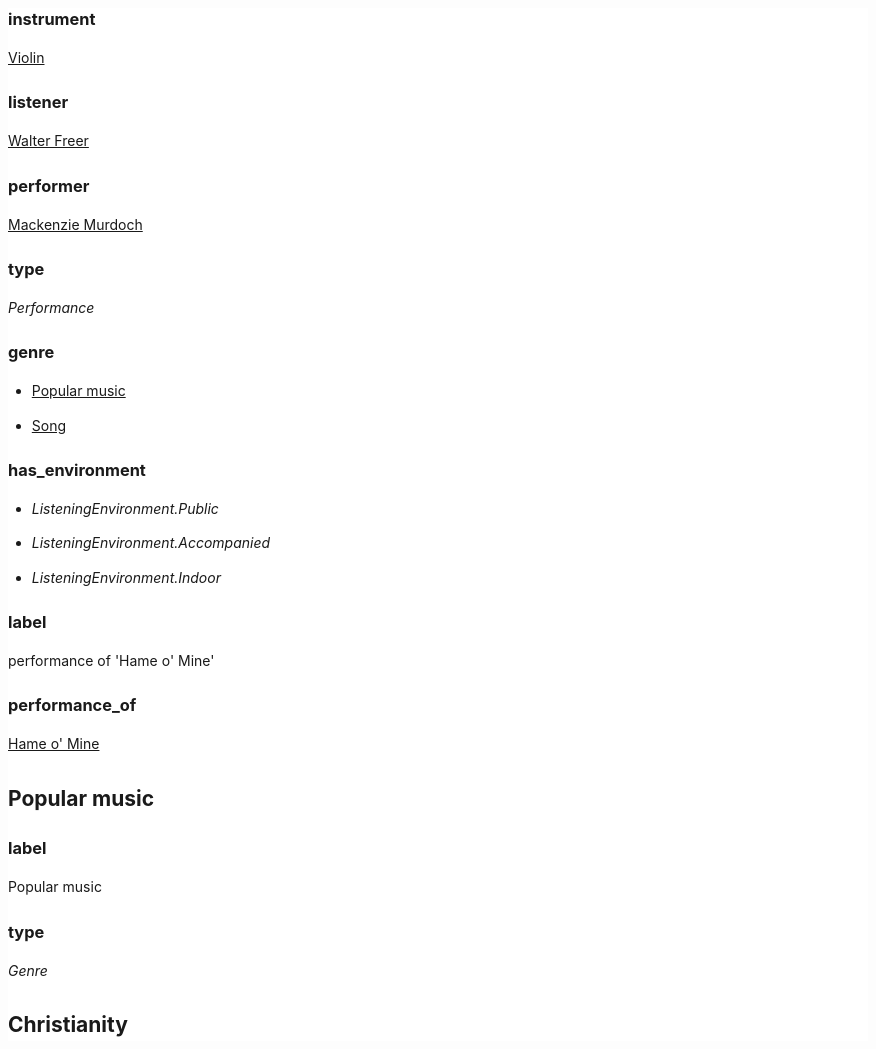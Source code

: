 ### instrument


[Violin](#Violin)

### listener


[Walter Freer](#Walter-Freer)

### performer


[Mackenzie Murdoch](#Mackenzie-Murdoch)

### type


*Performance*

### genre

 - [Popular music](#Popular-music)

 - [Song](#Song)

### has_environment

 - *ListeningEnvironment.Public*

 - *ListeningEnvironment.Accompanied*

 - *ListeningEnvironment.Indoor*

### label


performance of 'Hame o' Mine'

### performance_of


[Hame o' Mine](#Hame-o'-Mine)

## Popular music

### label


Popular music

### type


*Genre*

## Christianity
